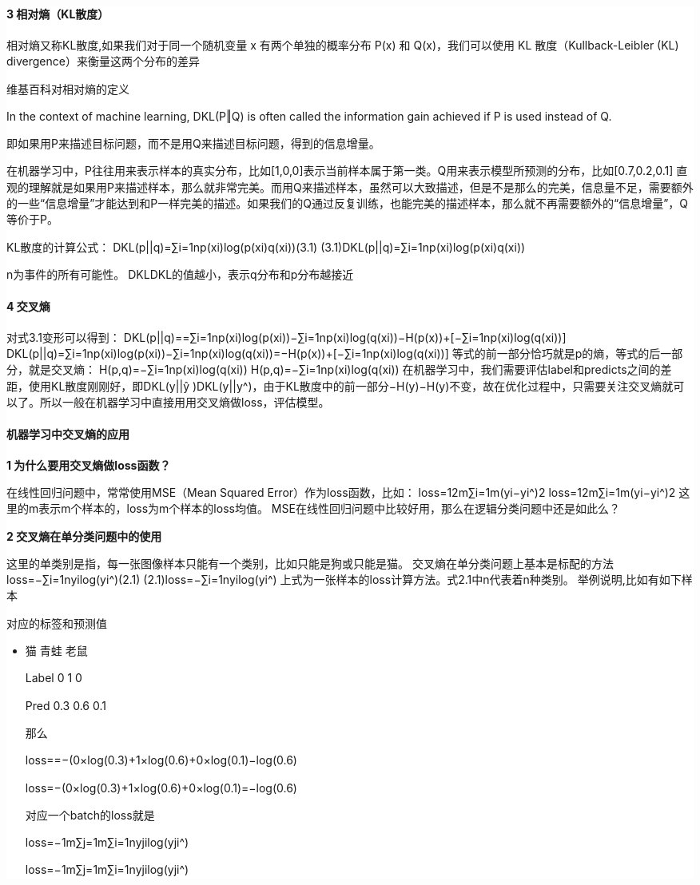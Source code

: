 #### 3 相对熵（KL散度）

相对熵又称KL散度,如果我们对于同一个随机变量 x 有两个单独的概率分布 P\(x\) 和 Q\(x\)，我们可以使用 KL 散度（Kullback-Leibler \(KL\) divergence）来衡量这两个分布的差异

维基百科对相对熵的定义

In the context of machine learning, DKL\(P‖Q\) is often called the information gain achieved if P is used instead of Q.

即如果用P来描述目标问题，而不是用Q来描述目标问题，得到的信息增量。

在机器学习中，P往往用来表示样本的真实分布，比如\[1,0,0\]表示当前样本属于第一类。Q用来表示模型所预测的分布，比如\[0.7,0.2,0.1\] 直观的理解就是如果用P来描述样本，那么就非常完美。而用Q来描述样本，虽然可以大致描述，但是不是那么的完美，信息量不足，需要额外的一些“信息增量”才能达到和P一样完美的描述。如果我们的Q通过反复训练，也能完美的描述样本，那么就不再需要额外的“信息增量”，Q等价于P。

KL散度的计算公式： DKL\(p\|\|q\)=∑i=1np\(xi\)log\(p\(xi\)q\(xi\)\)\(3.1\) \(3.1\)DKL\(p\|\|q\)=∑i=1np\(xi\)log\(p\(xi\)q\(xi\)\)

n为事件的所有可能性。 DKLDKL的值越小，表示q分布和p分布越接近

#### 4 交叉熵

对式3.1变形可以得到： DKL\(p\|\|q\)==∑i=1np\(xi\)log\(p\(xi\)\)−∑i=1np\(xi\)log\(q\(xi\)\)−H\(p\(x\)\)+\[−∑i=1np\(xi\)log\(q\(xi\)\)\] DKL\(p\|\|q\)=∑i=1np\(xi\)log\(p\(xi\)\)−∑i=1np\(xi\)log\(q\(xi\)\)=−H\(p\(x\)\)+\[−∑i=1np\(xi\)log\(q\(xi\)\)\] 等式的前一部分恰巧就是p的熵，等式的后一部分，就是交叉熵： H\(p,q\)=−∑i=1np\(xi\)log\(q\(xi\)\) H\(p,q\)=−∑i=1np\(xi\)log\(q\(xi\)\) 在机器学习中，我们需要评估label和predicts之间的差距，使用KL散度刚刚好，即DKL\(y\|\|ŷ \)DKL\(y\|\|y^\)，由于KL散度中的前一部分−H\(y\)−H\(y\)不变，故在优化过程中，只需要关注交叉熵就可以了。所以一般在机器学习中直接用用交叉熵做loss，评估模型。

#### 机器学习中交叉熵的应用

**1 为什么要用交叉熵做loss函数？**

在线性回归问题中，常常使用MSE（Mean Squared Error）作为loss函数，比如： loss=12m∑i=1m\(yi−yi^\)2 loss=12m∑i=1m\(yi−yi^\)2 这里的m表示m个样本的，loss为m个样本的loss均值。 MSE在线性回归问题中比较好用，那么在逻辑分类问题中还是如此么？

**2 交叉熵在单分类问题中的使用**

这里的单类别是指，每一张图像样本只能有一个类别，比如只能是狗或只能是猫。 交叉熵在单分类问题上基本是标配的方法 loss=−∑i=1nyilog\(yi^\)\(2.1\) \(2.1\)loss=−∑i=1nyilog\(yi^\) 上式为一张样本的loss计算方法。式2.1中n代表着n种类别。 举例说明,比如有如下样本

对应的标签和预测值

* 猫    青蛙    老鼠

  Label    0    1    0

  Pred    0.3    0.6    0.1

  那么 

  loss==−\(0×log\(0.3\)+1×log\(0.6\)+0×log\(0.1\)−log\(0.6\)

  loss=−\(0×log\(0.3\)+1×log\(0.6\)+0×log\(0.1\)=−log\(0.6\)

  对应一个batch的loss就是 

  loss=−1m∑j=1m∑i=1nyjilog\(yji^\)

  loss=−1m∑j=1m∑i=1nyjilog\(yji^\)
